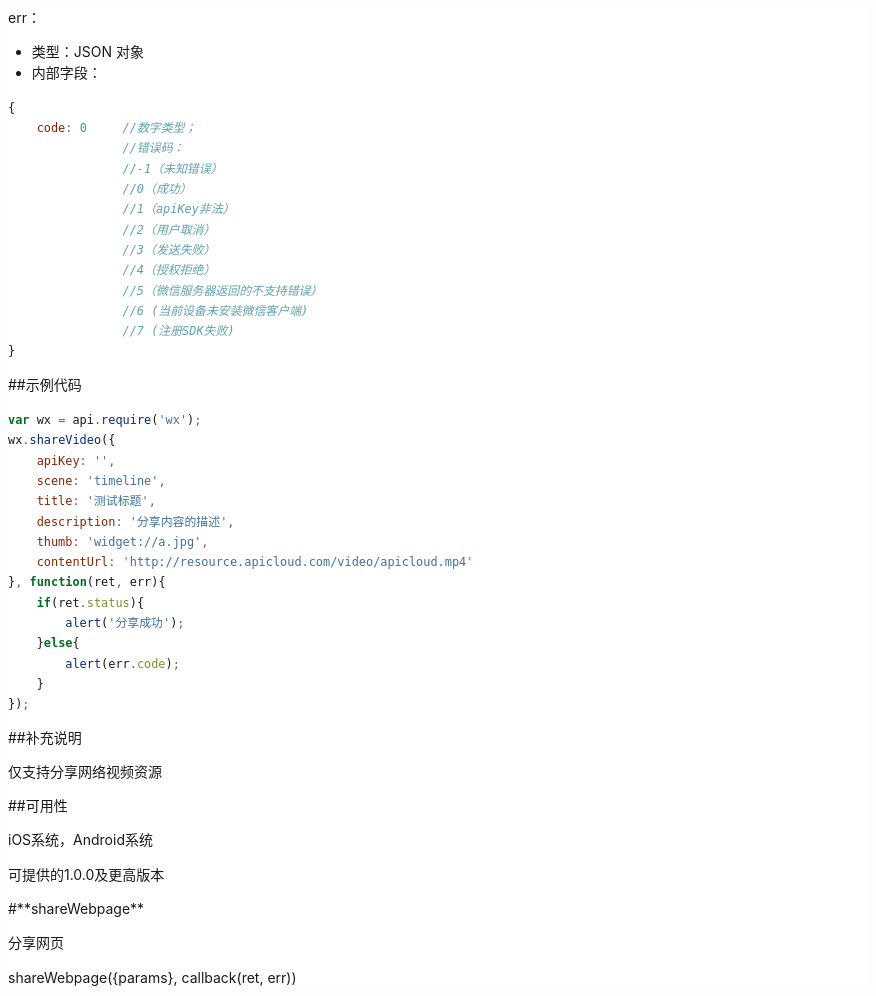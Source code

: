 err：

- 类型：JSON 对象
- 内部字段：

```js
{
    code: 0     //数字类型；
                //错误码：
                //-1（未知错误）
                //0（成功）
                //1（apiKey非法）
                //2（用户取消）
                //3（发送失败）
                //4（授权拒绝）
                //5（微信服务器返回的不支持错误）
                //6 (当前设备未安装微信客户端)
                //7 (注册SDK失败)
}
```

##示例代码

```js
var wx = api.require('wx');
wx.shareVideo({
    apiKey: '',
    scene: 'timeline',
    title: '测试标题',
    description: '分享内容的描述',
    thumb: 'widget://a.jpg',
    contentUrl: 'http://resource.apicloud.com/video/apicloud.mp4'
}, function(ret, err){
    if(ret.status){
        alert('分享成功');
    }else{
        alert(err.code);
    }
});
```
##补充说明

仅支持分享网络视频资源

##可用性

iOS系统，Android系统

可提供的1.0.0及更高版本

<div id="a6"></div>
#**shareWebpage**

分享网页

shareWebpage({params}, callback(ret, err))
